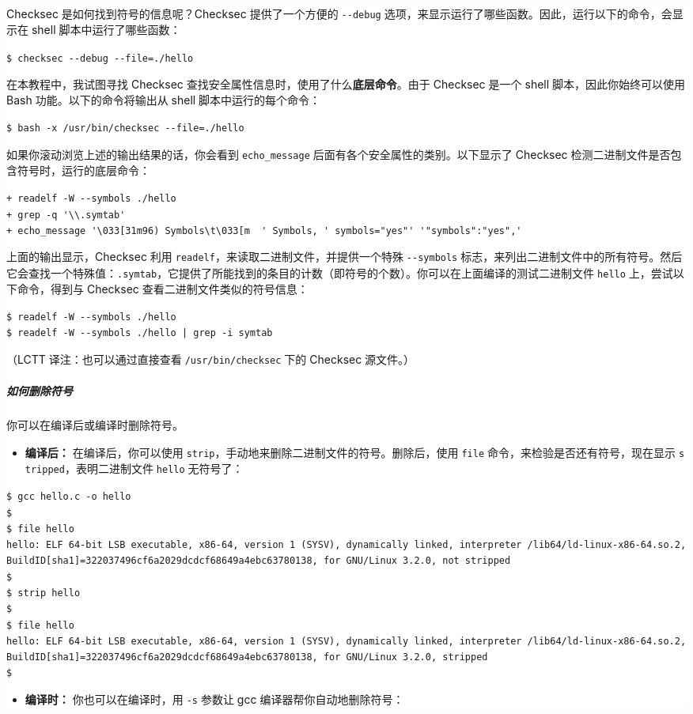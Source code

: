 Checksec 是如何找到符号的信息呢？Checksec 提供了一个方便的 `--debug` 选项，来显示运行了哪些函数。因此，运行以下的命令，会显示在 shell 脚本中运行了哪些函数：



```
$ checksec --debug --file=./hello

```

在本教程中，我试图寻找 Checksec 查找安全属性信息时，使用了什么**底层命令**。由于 Checksec 是一个 shell 脚本，因此你始终可以使用 Bash 功能。以下的命令将输出从 shell 脚本中运行的每个命令：



```
$ bash -x /usr/bin/checksec --file=./hello

```

如果你滚动浏览上述的输出结果的话，你会看到 `echo_message` 后面有各个安全属性的类别。以下显示了 Checksec 检测二进制文件是否包含符号时，运行的底层命令：



```
+ readelf -W --symbols ./hello
+ grep -q '\\.symtab'
+ echo_message '\033[31m96) Symbols\t\033[m  ' Symbols, ' symbols="yes"' '"symbols":"yes",'

```

上面的输出显示，Checksec 利用 `readelf`，来读取二进制文件，并提供一个特殊 `--symbols` 标志，来列出二进制文件中的所有符号。然后它会查找一个特殊值：`.symtab`，它提供了所能找到的条目的计数（即符号的个数）。你可以在上面编译的测试二进制文件 `hello` 上，尝试以下命令，得到与 Checksec 查看二进制文件类似的符号信息：



```
$ readelf -W --symbols ./hello
$ readelf -W --symbols ./hello | grep -i symtab

```

（LCTT 译注：也可以通过直接查看 `/usr/bin/checksec` 下的 Checksec 源文件。）


##### 如何删除符号


你可以在编译后或编译时删除符号。


* **编译后：** 在编译后，你可以使用 `strip`，手动地来删除二进制文件的符号。删除后，使用 `file` 命令，来检验是否还有符号，现在显示 `stripped`，表明二进制文件 `hello` 无符号了：



```
$ gcc hello.c -o hello
$
$ file hello
hello: ELF 64-bit LSB executable, x86-64, version 1 (SYSV), dynamically linked, interpreter /lib64/ld-linux-x86-64.so.2, BuildID[sha1]=322037496cf6a2029dcdcf68649a4ebc63780138, for GNU/Linux 3.2.0, not stripped
$
$ strip hello
$
$ file hello
hello: ELF 64-bit LSB executable, x86-64, version 1 (SYSV), dynamically linked, interpreter /lib64/ld-linux-x86-64.so.2, BuildID[sha1]=322037496cf6a2029dcdcf68649a4ebc63780138, for GNU/Linux 3.2.0, stripped
$ 

```
* **编译时：** 你也可以在编译时，用 `-s` 参数让 gcc 编译器帮你自动地删除符号：
